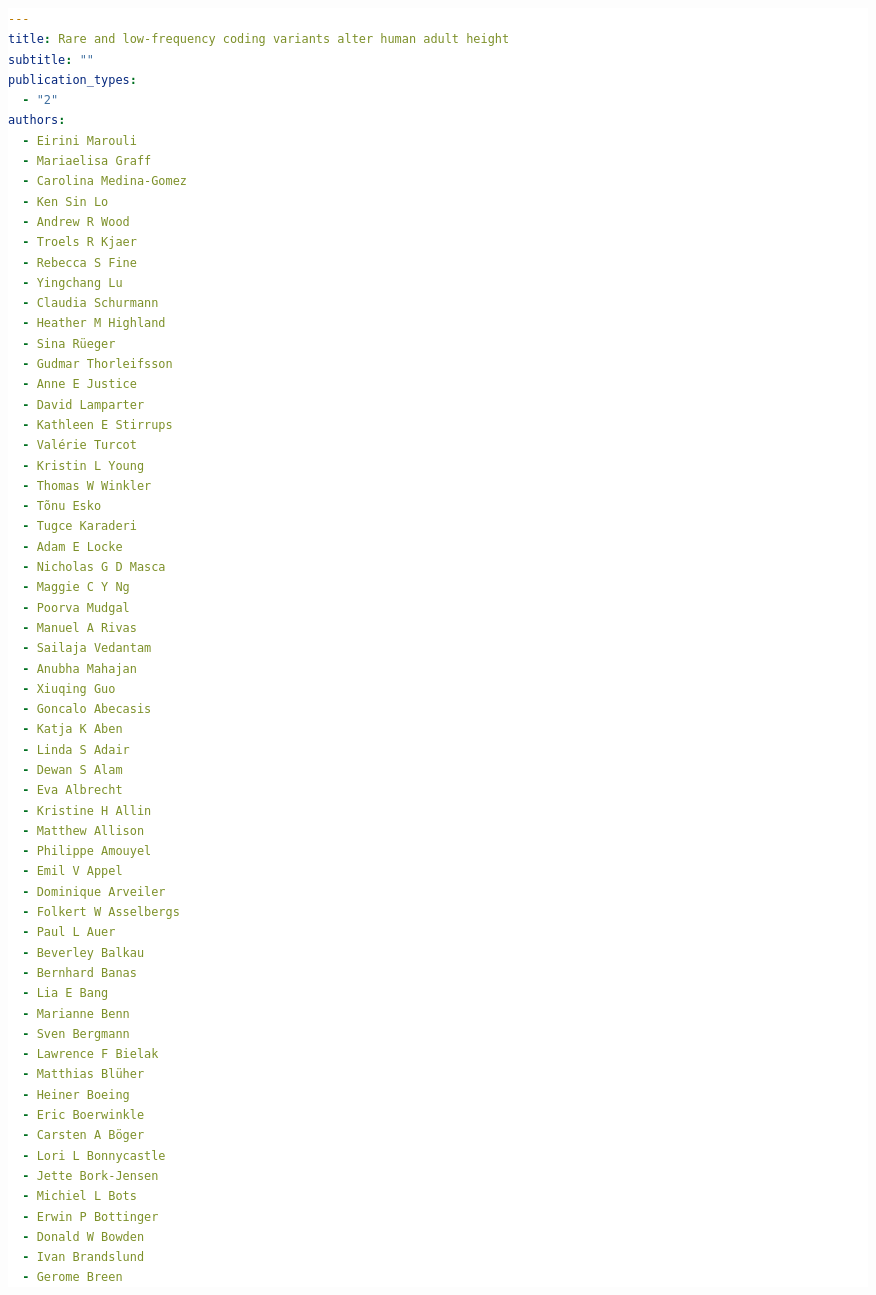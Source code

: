 ```yaml
---
title: Rare and low-frequency coding variants alter human adult height
subtitle: ""
publication_types:
  - "2"
authors:
  - Eirini Marouli
  - Mariaelisa Graff
  - Carolina Medina-Gomez
  - Ken Sin Lo
  - Andrew R Wood
  - Troels R Kjaer
  - Rebecca S Fine
  - Yingchang Lu
  - Claudia Schurmann
  - Heather M Highland
  - Sina Rüeger
  - Gudmar Thorleifsson
  - Anne E Justice
  - David Lamparter
  - Kathleen E Stirrups
  - Valérie Turcot
  - Kristin L Young
  - Thomas W Winkler
  - Tõnu Esko
  - Tugce Karaderi
  - Adam E Locke
  - Nicholas G D Masca
  - Maggie C Y Ng
  - Poorva Mudgal
  - Manuel A Rivas
  - Sailaja Vedantam
  - Anubha Mahajan
  - Xiuqing Guo
  - Goncalo Abecasis
  - Katja K Aben
  - Linda S Adair
  - Dewan S Alam
  - Eva Albrecht
  - Kristine H Allin
  - Matthew Allison
  - Philippe Amouyel
  - Emil V Appel
  - Dominique Arveiler
  - Folkert W Asselbergs
  - Paul L Auer
  - Beverley Balkau
  - Bernhard Banas
  - Lia E Bang
  - Marianne Benn
  - Sven Bergmann
  - Lawrence F Bielak
  - Matthias Blüher
  - Heiner Boeing
  - Eric Boerwinkle
  - Carsten A Böger
  - Lori L Bonnycastle
  - Jette Bork-Jensen
  - Michiel L Bots
  - Erwin P Bottinger
  - Donald W Bowden
  - Ivan Brandslund
  - Gerome Breen
```